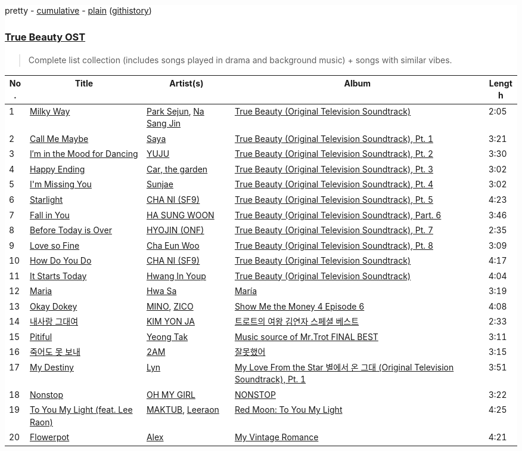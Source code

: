 pretty - [cumulative](/playlists/cumulative/True%20Beauty%20OST.md) - [plain](/playlists/plain/4Cv0O3hezMeTb0UWGc9KyF) ([githistory](https://github.githistory.xyz/tg-z/spotify-playlist-archive/blob/main/playlists/plain/4Cv0O3hezMeTb0UWGc9KyF))

### [True Beauty OST](https://open.spotify.com/playlist/4Cv0O3hezMeTb0UWGc9KyF)

> Complete list collection (includes songs played in drama and background music) + songs with similar vibes.

| No. | Title | Artist(s) | Album | Length |
|---|---|---|---|---|
| 1 | [Milky Way](https://open.spotify.com/track/7yzjSPOEduVLr4RBrvd0AJ) | [Park Sejun](https://open.spotify.com/artist/6NudWSh9xMZQ1fQyERNRDW), [Na Sang Jin](https://open.spotify.com/artist/30IPE5ia0YNKT1QtgiNFt0) | [True Beauty (Original Television Soundtrack)](https://open.spotify.com/album/5ybpUmlJnbqeo3KAv05MLI) | 2:05 |
| 2 | [Call Me Maybe](https://open.spotify.com/track/3kzDgmslzUUAPFZzO0YfsG) | [Saya](https://open.spotify.com/artist/0Twk7swVpScH341g40BIbO) | [True Beauty (Original Television Soundtrack), Pt. 1](https://open.spotify.com/album/61lJwzWemiZi77UCpsFg1b) | 3:21 |
| 3 | [I′m in the Mood for Dancing](https://open.spotify.com/track/0VXlqqfrXeG7Hbf8MtFsUD) | [YUJU](https://open.spotify.com/artist/7Bu0r4MCDX3sbhcFD5IXyx) | [True Beauty (Original Television Soundtrack), Pt. 2](https://open.spotify.com/album/0gTnhzJiN72hdOWwT5q6yZ) | 3:30 |
| 4 | [Happy Ending](https://open.spotify.com/track/0hoRkoCB6eJ7WjYNQGC7eQ) | [Car, the garden](https://open.spotify.com/artist/7c1HgFDe8ogy5NOZ1ANCJQ) | [True Beauty (Original Television Soundtrack), Pt. 3](https://open.spotify.com/album/0HfgwbSH4SsXbcuGY7BMhP) | 3:02 |
| 5 | [I'm Missing You](https://open.spotify.com/track/0w0NpOQOYYClaTI0TFHBMF) | [Sunjae](https://open.spotify.com/artist/0MeOKtKKNYUBM075fR930L) | [True Beauty (Original Television Soundtrack), Pt. 4](https://open.spotify.com/album/0V183a5JAKEFwnlRFzfqbQ) | 3:02 |
| 6 | [Starlight](https://open.spotify.com/track/7lV0M6ulaapTNZJzx8stw0) | [CHA NI (SF9)](https://open.spotify.com/artist/3lrh60OfdaOmmHPQ15wHx8) | [True Beauty (Original Television Soundtrack), Pt. 5](https://open.spotify.com/album/3LiiF0UIA8y7tgayZsbvp2) | 4:23 |
| 7 | [Fall in You](https://open.spotify.com/track/0LE7qfUeJLORKEVurAvy6u) | [HA SUNG WOON](https://open.spotify.com/artist/3OBkZ9NG8F0Fn4oNpg0yuU) | [True Beauty (Original Television Soundtrack), Part. 6](https://open.spotify.com/album/2sqziweSLrkdUblmdiyBT5) | 3:46 |
| 8 | [Before Today is Over](https://open.spotify.com/track/7e6nIup1eVV6mSMaOuT2Le) | [HYOJIN (ONF)](https://open.spotify.com/artist/2ZSycsw08uAqPhM7j37Slg) | [True Beauty (Original Television Soundtrack), Pt. 7](https://open.spotify.com/album/3KuifEwMVyZPMrtzgN9Ryp) | 2:35 |
| 9 | [Love so Fine](https://open.spotify.com/track/5vLh2E2BqadttPtaylJno1) | [Cha Eun Woo](https://open.spotify.com/artist/76ea6HHCvHlTqhF9I0jtHU) | [True Beauty (Original Television Soundtrack), Pt. 8](https://open.spotify.com/album/7AmL4EoLhnyIID5LDi3WaX) | 3:09 |
| 10 | [How Do You Do](https://open.spotify.com/track/0txihk7m8BGrEmXWEVfBFK) | [CHA NI (SF9)](https://open.spotify.com/artist/3lrh60OfdaOmmHPQ15wHx8) | [True Beauty (Original Television Soundtrack)](https://open.spotify.com/album/5ybpUmlJnbqeo3KAv05MLI) | 4:17 |
| 11 | [It Starts Today](https://open.spotify.com/track/5hDA8Y4pdY7miyTZkLUk0d) | [Hwang In Youp](https://open.spotify.com/artist/2U3iXAH53OPHtLoVKPhhJA) | [True Beauty (Original Television Soundtrack)](https://open.spotify.com/album/5ybpUmlJnbqeo3KAv05MLI) | 4:04 |
| 12 | [Maria](https://open.spotify.com/track/0ZeGfEAL5Rl4pd5LZBGuEK) | [Hwa Sa](https://open.spotify.com/artist/7bmYpVgQub656uNTu6qGNQ) | [María](https://open.spotify.com/album/5YYY7QCkq3pSw4Hoc1m0D3) | 3:19 |
| 13 | [Okay Dokey](https://open.spotify.com/track/1R6qeTvAvaxB7hydIYVIY8) | [MINO](https://open.spotify.com/artist/3ytV7vc4ZuwGgwaOuWvkk8), [ZICO](https://open.spotify.com/artist/4XpUIb8uuNlIWVKmgKZXC0) | [Show Me the Money 4 Episode 6](https://open.spotify.com/album/27Cyf9iWomIAiiU99eHPFN) | 4:08 |
| 14 | [내사랑 그대여](https://open.spotify.com/track/095qXKi9Dn6o9mBrISyCgZ) | [KIM YON JA](https://open.spotify.com/artist/53B7GJTtZOCDQD8d8kxKox) | [트로트의 여왕 김연자 스페셜 베스트](https://open.spotify.com/album/7CGQqCgicLPbJymXfynisI) | 2:33 |
| 15 | [Pitiful](https://open.spotify.com/track/0rQJA3W3c58WQLJRQYr4Tg) | [Yeong Tak](https://open.spotify.com/artist/0qDHjPB7TJPxYaQ0CWMEU4) | [Music source of Mr.Trot FINAL BEST](https://open.spotify.com/album/0a0OP2lSNZKyiH8nsQ92bk) | 3:11 |
| 16 | [죽어도 못 보내](https://open.spotify.com/track/6PHctRrk4oCNORizN1TEbe) | [2AM](https://open.spotify.com/artist/5SnaL8SsjGMHQNyqpa8Zos) | [잘못했어](https://open.spotify.com/album/099crDGIwr2zDPjOqcInOP) | 3:15 |
| 17 | [My Destiny](https://open.spotify.com/track/55mjIth3WxnK3p42uyRBwN) | [Lyn](https://open.spotify.com/artist/1A6WCseWiK22oxqodg7vcy) | [My Love From the Star 별에서 온 그대 (Original Television Soundtrack), Pt. 1](https://open.spotify.com/album/57NdIX0I8ky1ZuRA1PcSo2) | 3:51 |
| 18 | [Nonstop](https://open.spotify.com/track/5joNJn9LUvYcamWwa2iYCL) | [OH MY GIRL](https://open.spotify.com/artist/2019zR22qK2RBvCqtudBaI) | [NONSTOP](https://open.spotify.com/album/7J8Kp48L7RdLkpjSVrO5PY) | 3:22 |
| 19 | [To You My Light (feat. Lee Raon)](https://open.spotify.com/track/5kPpA4aMFeAQnahSnTIOi4) | [MAKTUB](https://open.spotify.com/artist/0frNU3rG4ltOP4GNBA1g4j), [Leeraon](https://open.spotify.com/artist/5FsMBpsPFTzURDjb2T3ane) | [Red Moon: To You My Light](https://open.spotify.com/album/1pqAIHe422sy6zGwJhvcqO) | 4:25 |
| 20 | [Flowerpot](https://open.spotify.com/track/2tTsXHJqSRnS3Grb2KprOR) | [Alex](https://open.spotify.com/artist/3E0hcDz3BQfblBm7PU4Ghr) | [My Vintage Romance](https://open.spotify.com/album/5uCd8Tqw5HIdOGh1Kld7Ks) | 4:21 |